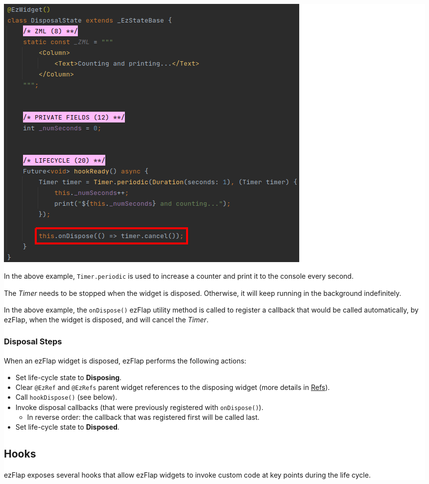 ![Disposal](./assets/Disposal.png)

In the above example, `Timer.periodic` is used to increase a counter and print it to the console every second.

The _Timer_ needs to be stopped when the widget is disposed. Otherwise, it will keep running in the background
indefinitely.

In the above example, the `onDispose()` ezFlap utility method is called to register a callback that would be called
automatically, by ezFlap, when the widget is disposed, and will cancel the _Timer_.

### Disposal Steps
When an ezFlap widget is disposed, ezFlap performs the following actions:
 * Set life-cycle state to **Disposing**.
 * Clear `@EzRef` and `@EzRefs` parent widget references to the disposing widget (more details in [Refs](/deep-dive/refs/refs.html)).
 * Call `hookDispose()` (see below).
 * Invoke disposal callbacks (that were previously registered with `onDispose()`).
   * In reverse order: the callback that was registered first will be called last.
 * Set life-cycle state to **Disposed**.

## Hooks
ezFlap exposes several hooks that allow ezFlap widgets to invoke custom code at key points during the life cycle.
